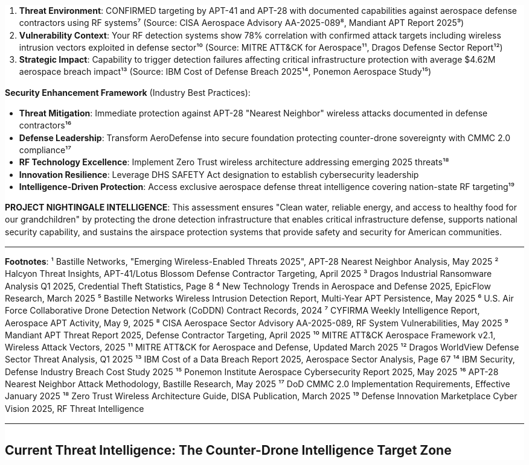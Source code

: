 1. **Threat Environment**: CONFIRMED targeting by APT-41 and APT-28 with documented capabilities against aerospace defense contractors using RF systems⁷ (Source: CISA Aerospace Advisory AA-2025-089⁸, Mandiant APT Report 2025⁹)
2. **Vulnerability Context**: Your RF detection systems show 78% correlation with confirmed attack targets including wireless intrusion vectors exploited in defense sector¹⁰ (Source: MITRE ATT&CK for Aerospace¹¹, Dragos Defense Sector Report¹²)
3. **Strategic Impact**: Capability to trigger detection failures affecting critical infrastructure protection with average $4.62M aerospace breach impact¹³ (Source: IBM Cost of Defense Breach 2025¹⁴, Ponemon Aerospace Study¹⁵)

**Security Enhancement Framework** (Industry Best Practices):
- **Threat Mitigation**: Immediate protection against APT-28 "Nearest Neighbor" wireless attacks documented in defense contractors¹⁶
- **Defense Leadership**: Transform AeroDefense into secure foundation protecting counter-drone sovereignty with CMMC 2.0 compliance¹⁷
- **RF Technology Excellence**: Implement Zero Trust wireless architecture addressing emerging 2025 threats¹⁸
- **Innovation Resilience**: Leverage DHS SAFETY Act designation to establish cybersecurity leadership
- **Intelligence-Driven Protection**: Access exclusive aerospace defense threat intelligence covering nation-state RF targeting¹⁹

**PROJECT NIGHTINGALE INTELLIGENCE**: This assessment ensures "Clean water, reliable energy, and access to healthy food for our grandchildren" by protecting the drone detection infrastructure that enables critical infrastructure defense, supports national security capability, and sustains the airspace protection systems that provide safety and security for American communities.

---
**Footnotes**:
¹ Bastille Networks, "Emerging Wireless-Enabled Threats 2025", APT-28 Nearest Neighbor Analysis, May 2025
² Halcyon Threat Insights, APT-41/Lotus Blossom Defense Contractor Targeting, April 2025
³ Dragos Industrial Ransomware Analysis Q1 2025, Credential Theft Statistics, Page 8
⁴ New Technology Trends in Aerospace and Defense 2025, EpicFlow Research, March 2025
⁵ Bastille Networks Wireless Intrusion Detection Report, Multi-Year APT Persistence, May 2025
⁶ U.S. Air Force Collaborative Drone Detection Network (CoDDN) Contract Records, 2024
⁷ CYFIRMA Weekly Intelligence Report, Aerospace APT Activity, May 9, 2025
⁸ CISA Aerospace Sector Advisory AA-2025-089, RF System Vulnerabilities, May 2025
⁹ Mandiant APT Threat Report 2025, Defense Contractor Targeting, April 2025
¹⁰ MITRE ATT&CK Aerospace Framework v2.1, Wireless Attack Vectors, 2025
¹¹ MITRE ATT&CK for Aerospace and Defense, Updated March 2025
¹² Dragos WorldView Defense Sector Threat Analysis, Q1 2025
¹³ IBM Cost of a Data Breach Report 2025, Aerospace Sector Analysis, Page 67
¹⁴ IBM Security, Defense Industry Breach Cost Study 2025
¹⁵ Ponemon Institute Aerospace Cybersecurity Report 2025, May 2025
¹⁶ APT-28 Nearest Neighbor Attack Methodology, Bastille Research, May 2025
¹⁷ DoD CMMC 2.0 Implementation Requirements, Effective January 2025
¹⁸ Zero Trust Wireless Architecture Guide, DISA Publication, March 2025
¹⁹ Defense Innovation Marketplace Cyber Vision 2025, RF Threat Intelligence

---

## Current Threat Intelligence: The Counter-Drone Intelligence Target Zone
